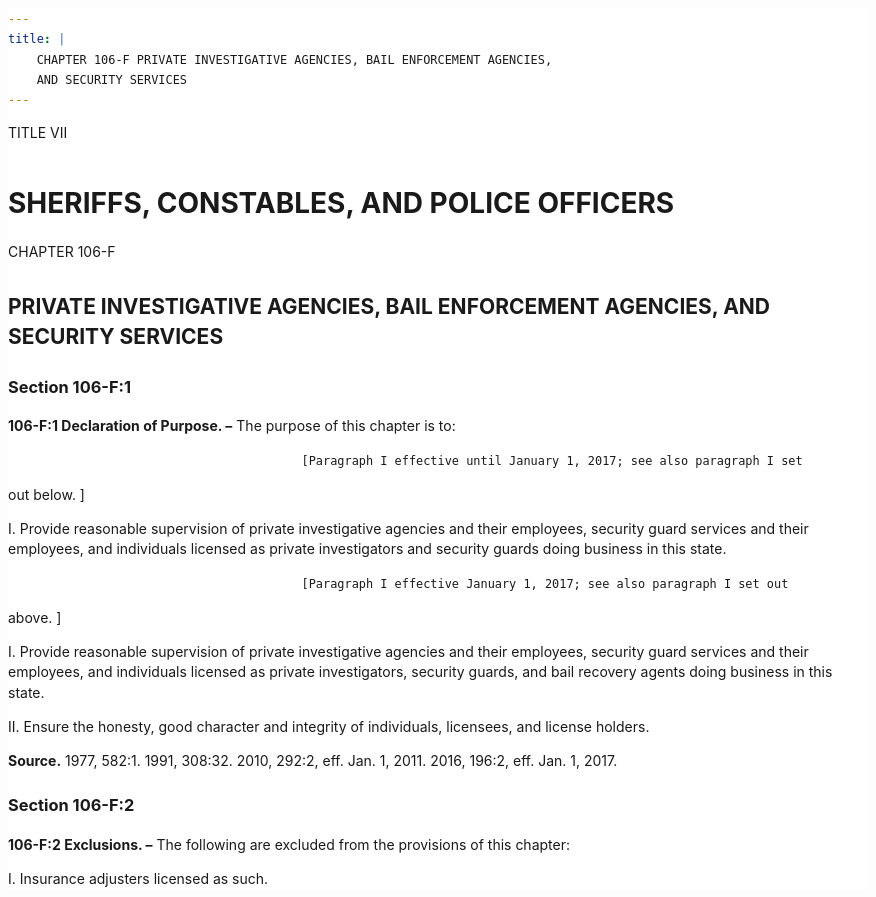 ```yaml
---
title: |
    CHAPTER 106-F PRIVATE INVESTIGATIVE AGENCIES, BAIL ENFORCEMENT AGENCIES,
    AND SECURITY SERVICES
---
```


TITLE VII
                                             
SHERIFFS, CONSTABLES, AND POLICE OFFICERS
=========================================

CHAPTER 106-F
                                             
PRIVATE INVESTIGATIVE AGENCIES, BAIL ENFORCEMENT AGENCIES, AND SECURITY SERVICES
--------------------------------------------------------------------------------

### Section 106-F:1

 **106-F:1 Declaration of Purpose. –** The purpose of this chapter is
to:


                                             [Paragraph I effective until January 1, 2017; see also paragraph I set
out below.
                                             ]


                                             
 I. Provide reasonable supervision of private investigative agencies
and their employees, security guard services and their employees, and
individuals licensed as private investigators and security guards doing
business in this state.


                                             [Paragraph I effective January 1, 2017; see also paragraph I set out
above.
                                             ]


                                             
 I. Provide reasonable supervision of private investigative agencies
and their employees, security guard services and their employees, and
individuals licensed as private investigators, security guards, and bail
recovery agents doing business in this state.
                                             
 II. Ensure the honesty, good character and integrity of individuals,
licensees, and license holders.

**Source.** 1977, 582:1. 1991, 308:32. 2010, 292:2, eff. Jan. 1, 2011.
2016, 196:2, eff. Jan. 1, 2017.

### Section 106-F:2

 **106-F:2 Exclusions. –** The following are excluded from the
provisions of this chapter:
                                             
 I. Insurance adjusters licensed as such.
                                             